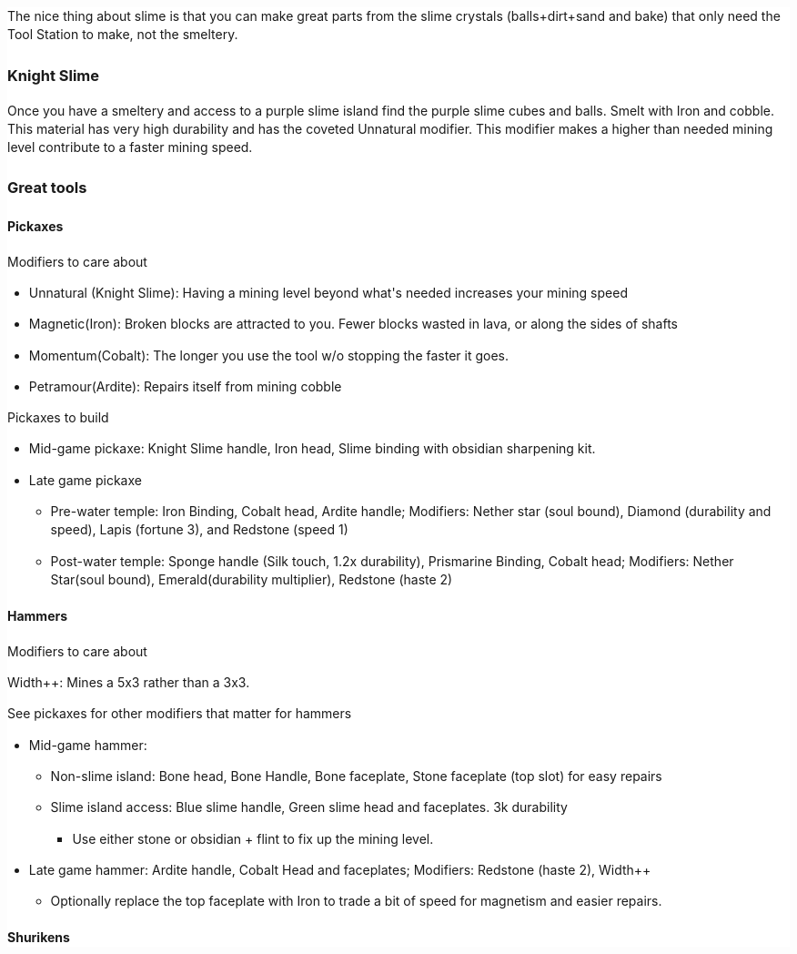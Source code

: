 The nice thing about slime is that you can make great parts from the slime crystals (balls+dirt+sand and bake) that only need the Tool Station to make, not the smeltery.

### Knight Slime

Once you have a smeltery and access to a purple slime island find the purple slime cubes and balls. Smelt with Iron and cobble. This material has very high durability and has the coveted Unnatural modifier. This modifier makes a higher than needed mining level contribute to a faster mining speed.

### Great tools

#### Pickaxes

Modifiers to care about

* Unnatural (Knight Slime):  Having a mining level beyond what's needed increases your mining speed

* Magnetic(Iron): Broken blocks are attracted to you. Fewer blocks wasted in lava, or along the sides of shafts

* Momentum(Cobalt): The longer you use the tool w/o stopping the faster it goes.

* Petramour(Ardite): Repairs itself from mining cobble

Pickaxes to build

* Mid-game pickaxe: Knight Slime handle, Iron head, Slime binding with obsidian sharpening kit.

* Late game pickaxe

    * Pre-water temple: Iron Binding, Cobalt head, Ardite handle; Modifiers: Nether star (soul bound), Diamond (durability and speed), Lapis (fortune 3), and Redstone (speed 1)

    * Post-water temple: Sponge handle (Silk touch, 1.2x durability), Prismarine Binding, Cobalt head; Modifiers: Nether Star(soul bound), Emerald(durability multiplier), Redstone (haste 2)

#### Hammers

Modifiers to care about

Width++: Mines a 5x3 rather than a 3x3.

See pickaxes for other modifiers that matter for hammers

* Mid-game hammer: 

    * Non-slime island: Bone head, Bone Handle, Bone faceplate, Stone faceplate (top slot) for easy repairs

    * Slime island access: Blue slime handle, Green slime head and faceplates. 3k durability

        * Use either stone or obsidian + flint to fix up the mining level.

* Late game hammer: Ardite handle, Cobalt Head and faceplates; Modifiers: Redstone (haste 2), Width++

    * Optionally replace the top faceplate with Iron to trade a bit of speed for magnetism and easier repairs.

#### Shurikens

